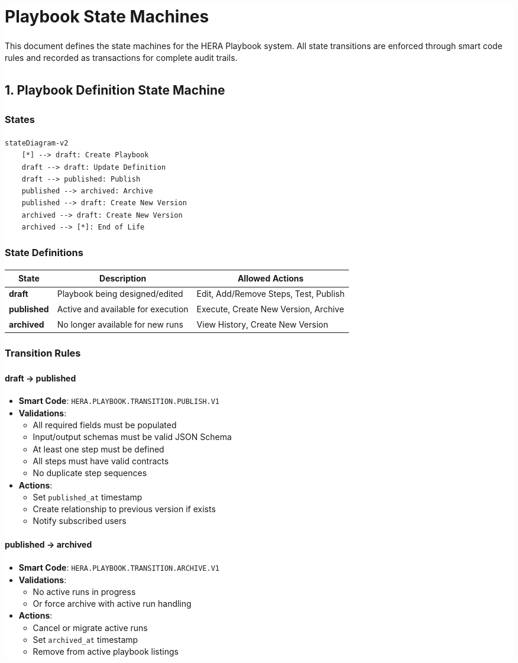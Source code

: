 # Playbook State Machines

This document defines the state machines for the HERA Playbook system. All state transitions are enforced through smart code rules and recorded as transactions for complete audit trails.

## 1. Playbook Definition State Machine

### States
```mermaid
stateDiagram-v2
    [*] --> draft: Create Playbook
    draft --> draft: Update Definition
    draft --> published: Publish
    published --> archived: Archive
    published --> draft: Create New Version
    archived --> draft: Create New Version
    archived --> [*]: End of Life
```

### State Definitions

| State | Description | Allowed Actions |
|-------|-------------|-----------------|
| **draft** | Playbook being designed/edited | Edit, Add/Remove Steps, Test, Publish |
| **published** | Active and available for execution | Execute, Create New Version, Archive |
| **archived** | No longer available for new runs | View History, Create New Version |

### Transition Rules

#### draft → published
- **Smart Code**: `HERA.PLAYBOOK.TRANSITION.PUBLISH.V1`
- **Validations**:
  - All required fields must be populated
  - Input/output schemas must be valid JSON Schema
  - At least one step must be defined
  - All steps must have valid contracts
  - No duplicate step sequences
- **Actions**:
  - Set `published_at` timestamp
  - Create relationship to previous version if exists
  - Notify subscribed users

#### published → archived
- **Smart Code**: `HERA.PLAYBOOK.TRANSITION.ARCHIVE.V1`
- **Validations**:
  - No active runs in progress
  - Or force archive with active run handling
- **Actions**:
  - Cancel or migrate active runs
  - Set `archived_at` timestamp
  - Remove from active playbook listings
